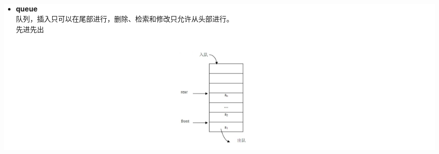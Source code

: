 </center>


* **queue**  
队列，插入只可以在尾部进行，删除、检索和修改只允许从头部进行。  
先进先出

<center>
	<img src="./queue.png" width="20%">
</center>
